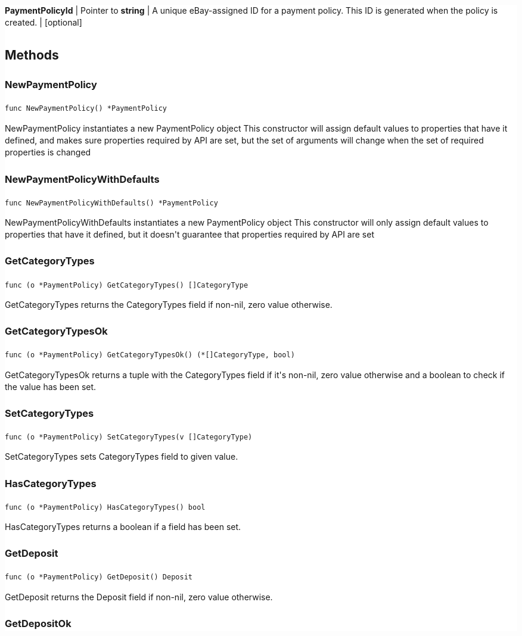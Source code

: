 **PaymentPolicyId** | Pointer to **string** | A unique eBay-assigned ID for a payment policy. This ID is generated when the policy is created. | [optional] 

## Methods

### NewPaymentPolicy

`func NewPaymentPolicy() *PaymentPolicy`

NewPaymentPolicy instantiates a new PaymentPolicy object
This constructor will assign default values to properties that have it defined,
and makes sure properties required by API are set, but the set of arguments
will change when the set of required properties is changed

### NewPaymentPolicyWithDefaults

`func NewPaymentPolicyWithDefaults() *PaymentPolicy`

NewPaymentPolicyWithDefaults instantiates a new PaymentPolicy object
This constructor will only assign default values to properties that have it defined,
but it doesn't guarantee that properties required by API are set

### GetCategoryTypes

`func (o *PaymentPolicy) GetCategoryTypes() []CategoryType`

GetCategoryTypes returns the CategoryTypes field if non-nil, zero value otherwise.

### GetCategoryTypesOk

`func (o *PaymentPolicy) GetCategoryTypesOk() (*[]CategoryType, bool)`

GetCategoryTypesOk returns a tuple with the CategoryTypes field if it's non-nil, zero value otherwise
and a boolean to check if the value has been set.

### SetCategoryTypes

`func (o *PaymentPolicy) SetCategoryTypes(v []CategoryType)`

SetCategoryTypes sets CategoryTypes field to given value.

### HasCategoryTypes

`func (o *PaymentPolicy) HasCategoryTypes() bool`

HasCategoryTypes returns a boolean if a field has been set.

### GetDeposit

`func (o *PaymentPolicy) GetDeposit() Deposit`

GetDeposit returns the Deposit field if non-nil, zero value otherwise.

### GetDepositOk

